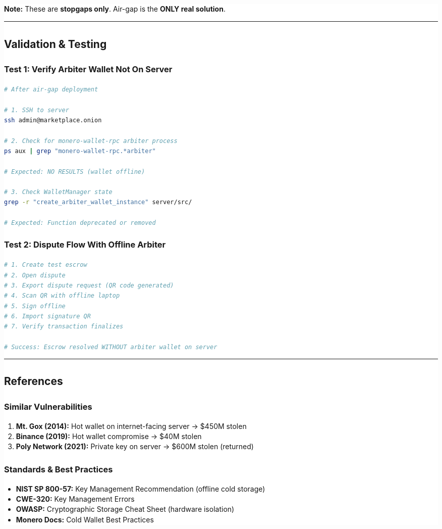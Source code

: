 **Note:** These are **stopgaps only**. Air-gap is the **ONLY real solution**.

---

## Validation & Testing

### Test 1: Verify Arbiter Wallet Not On Server
```bash
# After air-gap deployment

# 1. SSH to server
ssh admin@marketplace.onion

# 2. Check for monero-wallet-rpc arbiter process
ps aux | grep "monero-wallet-rpc.*arbiter"

# Expected: NO RESULTS (wallet offline)

# 3. Check WalletManager state
grep -r "create_arbiter_wallet_instance" server/src/

# Expected: Function deprecated or removed
```

### Test 2: Dispute Flow With Offline Arbiter
```bash
# 1. Create test escrow
# 2. Open dispute
# 3. Export dispute request (QR code generated)
# 4. Scan QR with offline laptop
# 5. Sign offline
# 6. Import signature QR
# 7. Verify transaction finalizes

# Success: Escrow resolved WITHOUT arbiter wallet on server
```

---

## References

### Similar Vulnerabilities

1. **Mt. Gox (2014):** Hot wallet on internet-facing server → $450M stolen
2. **Binance (2019):** Hot wallet compromise → $40M stolen
3. **Poly Network (2021):** Private key on server → $600M stolen (returned)

### Standards & Best Practices

- **NIST SP 800-57:** Key Management Recommendation (offline cold storage)
- **CWE-320:** Key Management Errors
- **OWASP:** Cryptographic Storage Cheat Sheet (hardware isolation)
- **Monero Docs:** Cold Wallet Best Practices
